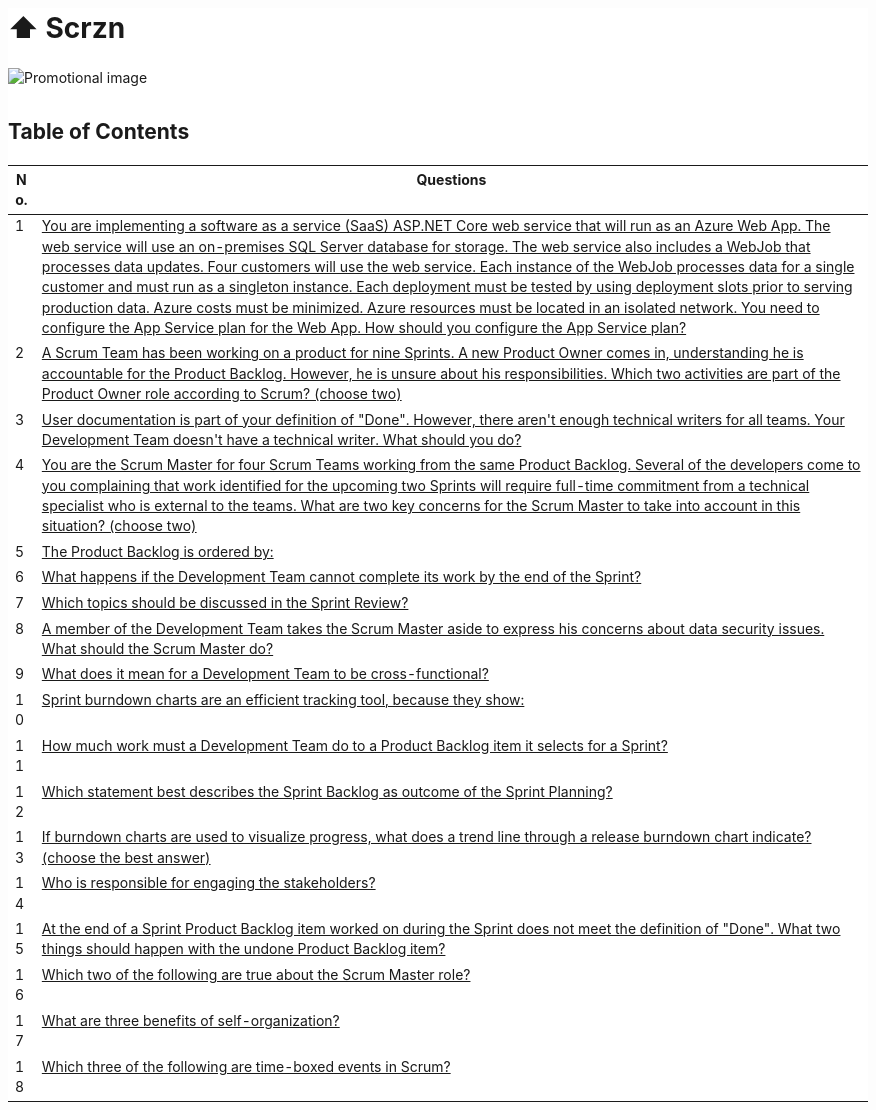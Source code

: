 # ⬆️ Scrzn

![Promotional image](images/promotional.png)

## Table of Contents

| No. | Questions |
| --- | --------------------------- |
| 1   | [You are implementing a software as a service (SaaS) ASP.NET Core web service that will run as an Azure Web App. The web service will use an on-premises SQL Server database for storage. The web service also includes a WebJob that processes data updates. Four customers will use the web service. Each instance of the WebJob processes data for a single customer and must run as a singleton instance. Each deployment must be tested by using deployment slots prior to serving production data. Azure costs must be minimized. Azure resources must be located in an isolated network. You need to configure the App Service plan for the Web App. How should you configure the App Service plan?](#you-are-implementing-a-software-as-a-service-saas-aspnet-core-web-service-that-will-run-as-an-azure-web-app-the-web-service-will-use-an-on-premises-sql-server-database-for-storage-the-web-service-also-includes-a-webjob-that-processes-data-updates-four-customers-will-use-the-web-service-each-instance-of-the-webjob-processes-data-for-a-single-customer-and-must-run-as-a-singleton-instance-each-deployment-must-be-tested-by-using-deployment-slots-prior-to-serving-production-data-azure-costs-must-be-minimized-azure-resources-must-be-located-in-an-isolated-network-you-need-to-configure-the-app-service-plan-for-the-web-app-how-should-you-configure-the-app-service-plan) |
| 2   | [A Scrum Team has been working on a product for nine Sprints. A new Product Owner comes in, understanding he is accountable for the Product Backlog. However, he is unsure about his responsibilities. Which two activities are part of the Product Owner role according to Scrum? (choose two)](#a-scrum-team-has-been-working-on-a-product-for-nine-sprints-a-new-product-owner-comes-in-understanding-he-is-accountable-for-the-product-backlog-however-he-is-unsure-about-his-responsibilities-which-two-activities-are-part-of-the-product-owner-role-according-to-scrum-choose-two) |
| 3   | [User documentation is part of your definition of "Done". However, there aren't enough technical writers for all teams. Your Development Team doesn't have a technical writer. What should you do?](#user-documentation-is-part-of-your-definition-of-done-however-there-arent-enough-technical-writers-for-all-teams-your-development-team-doesnt-have-a-technical-writer-what-should-you-do) |
| 4   | [You are the Scrum Master for four Scrum Teams working from the same Product Backlog. Several of the developers come to you complaining that work identified for the upcoming two Sprints will require full-time commitment from a technical specialist who is external to the teams. What are two key concerns for the Scrum Master to take into account in this situation? (choose two)](#you-are-the-scrum-master-for-four-scrum-teams-working-from-the-same-product-backlog-several-of-the-developers-come-to-you-complaining-that-work-identified-for-the-upcoming-two-sprints-will-require-full-time-commitment-from-a-technical-specialist-who-is-external-to-the-teams-what-are-two-key-concerns-for-the-scrum-master-to-take-into-account-in-this-situation-choose-two) |
| 5   | [The Product Backlog is ordered by:](#the-product-backlog-is-ordered-by) |
| 6   | [What happens if the Development Team cannot complete its work by the end of the Sprint?](#what-happens-if-the-development-team-cannot-complete-its-work-by-the-end-of-the-sprint) |
| 7   | [Which topics should be discussed in the Sprint Review?](#which-topics-should-be-discussed-in-the-sprint-review) |
| 8   | [A member of the Development Team takes the Scrum Master aside to express his concerns about data security issues. What should the Scrum Master do?](#a-member-of-the-development-team-takes-the-scrum-master-aside-to-express-his-concerns-about-data-security-issues-what-should-the-scrum-master-do) |
| 9   | [What does it mean for a Development Team to be cross-functional?](#what-does-it-mean-for-a-development-team-to-be-cross-functional) |
| 10  | [Sprint burndown charts are an efficient tracking tool, because they show:](#sprint-burndown-charts-are-an-efficient-tracking-tool-because-they-show)   |
| 11  | [How much work must a Development Team do to a Product Backlog item it selects for a Sprint?](#how-much-work-must-a-development-team-do-to-a-product-backlog-item-it-selects-for-a-sprint)   |
| 12  | [Which statement best describes the Sprint Backlog as outcome of the Sprint Planning?](#which-statement-best-describes-the-sprint-backlog-as-outcome-of-the-sprint-planning)   |
| 13  | [If burndown charts are used to visualize progress, what does a trend line through a release burndown chart indicate? (choose the best answer)](#if-burndown-charts-are-used-to-visualize-progress-what-does-a-trend-line-through-a-release-burndown-chart-indicate-choose-the-best-answer)   |
| 14  | [Who is responsible for engaging the stakeholders?](#who-is-responsible-for-engaging-the-stakeholders-choose-the-best-answer)   |
| 15  | [At the end of a Sprint Product Backlog item worked on during the Sprint does not meet the definition of "Done". What two things should happen with the undone Product Backlog item?](#at-the-end-of-a-sprint-product-backlog-item-worked-on-during-the-sprint-does-not-meet-the-definition-of-done-what-two-things-should-happen-with-the-undone-product-backlog-item-choose-the-best-two-answers)   |
| 16  | [Which two of the following are true about the Scrum Master role?](#which-two-of-the-following-are-true-about-the-scrum-master-role-choose-the-best-two-answers)   |
| 17  | [What are three benefits of self-organization?](#what-are-three-benefits-of-self-organization-choose-the-best-three-answers)   |
| 18  | [Which three of the following are time-boxed events in Scrum?](#which-three-of-the-following-are-time-boxed-events-in-scrum-choose-the-best-three-answers)   |
